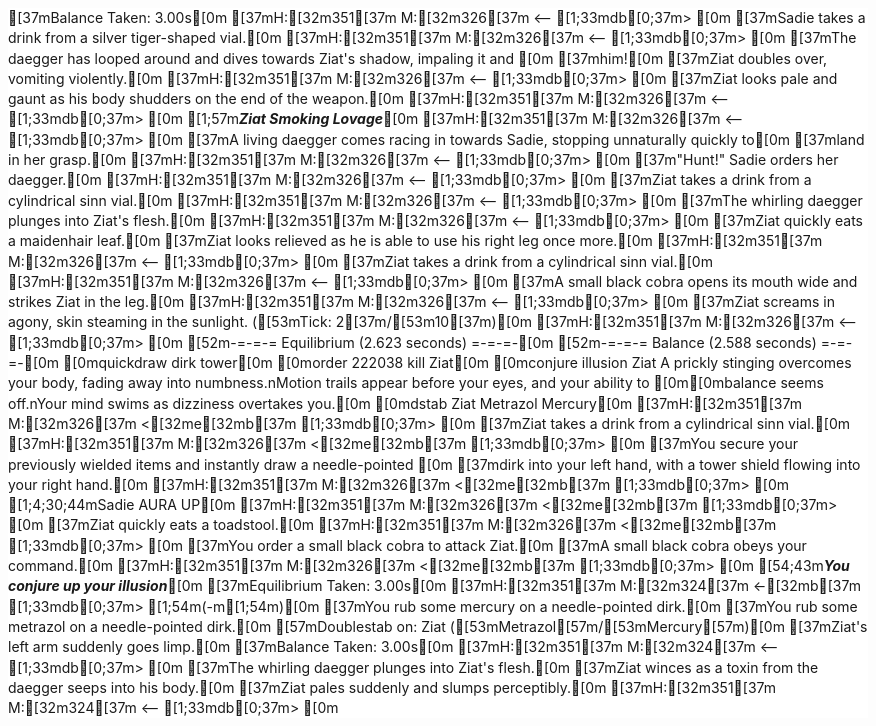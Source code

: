 [37mBalance Taken: 3.00s[0m
[37mH:[32m351[37m M:[32m326[37m <-- [1;33mdb[0;37m> [0m
[37mSadie takes a drink from a silver tiger-shaped vial.[0m
[37mH:[32m351[37m M:[32m326[37m <-- [1;33mdb[0;37m> [0m
[37mThe daegger has looped around and dives towards Ziat's shadow, impaling it and [0m
[37mhim![0m
[37mZiat doubles over, vomiting violently.[0m
[37mH:[32m351[37m M:[32m326[37m <-- [1;33mdb[0;37m> [0m
[37mZiat looks pale and gaunt as his body shudders on the end of the weapon.[0m
[37mH:[32m351[37m M:[32m326[37m <-- [1;33mdb[0;37m> [0m
[1;57m***Ziat Smoking Lovage***[0m
[37mH:[32m351[37m M:[32m326[37m <-- [1;33mdb[0;37m> [0m
[37mA living daegger comes racing in towards Sadie, stopping unnaturally quickly to[0m
[37mland in her grasp.[0m
[37mH:[32m351[37m M:[32m326[37m <-- [1;33mdb[0;37m> [0m
[37m"Hunt!" Sadie orders her daegger.[0m
[37mH:[32m351[37m M:[32m326[37m <-- [1;33mdb[0;37m> [0m
[37mZiat takes a drink from a cylindrical sinn vial.[0m
[37mH:[32m351[37m M:[32m326[37m <-- [1;33mdb[0;37m> [0m
[37mThe whirling daegger plunges into Ziat's flesh.[0m
[37mH:[32m351[37m M:[32m326[37m <-- [1;33mdb[0;37m> [0m
[37mZiat quickly eats a maidenhair leaf.[0m
[37mZiat looks relieved as he is able to use his right leg once more.[0m
[37mH:[32m351[37m M:[32m326[37m <-- [1;33mdb[0;37m> [0m
[37mZiat takes a drink from a cylindrical sinn vial.[0m
[37mH:[32m351[37m M:[32m326[37m <-- [1;33mdb[0;37m> [0m
[37mA small black cobra opens its mouth wide and strikes Ziat in the leg.[0m
[37mH:[32m351[37m M:[32m326[37m <-- [1;33mdb[0;37m> [0m
[37mZiat screams in agony, skin steaming in the sunlight. ([53mTick: 2[37m/[53m10[37m)[0m
[37mH:[32m351[37m M:[32m326[37m <-- [1;33mdb[0;37m> [0m
[52m-=-=-= Equilibrium (2.623 seconds) =-=-=-[0m
[52m-=-=-= Balance (2.588 seconds) =-=-=-[0m
[0mquickdraw dirk tower[0m
[0morder 222038 kill Ziat[0m
[0mconjure illusion Ziat A prickly stinging overcomes your body, fading away into numbness.nMotion trails appear before your eyes, and your ability to [0m[0mbalance seems off.nYour mind swims as dizziness overtakes you.[0m
[0mdstab Ziat Metrazol Mercury[0m
[37mH:[32m351[37m M:[32m326[37m <[32me[32mb[37m [1;33mdb[0;37m> [0m
[37mZiat takes a drink from a cylindrical sinn vial.[0m
[37mH:[32m351[37m M:[32m326[37m <[32me[32mb[37m [1;33mdb[0;37m> [0m
[37mYou secure your previously wielded items and instantly draw a needle-pointed [0m
[37mdirk into your left hand, with a tower shield flowing into your right hand.[0m
[37mH:[32m351[37m M:[32m326[37m <[32me[32mb[37m [1;33mdb[0;37m> [0m
[1;4;30;44mSadie AURA UP[0m
[37mH:[32m351[37m M:[32m326[37m <[32me[32mb[37m [1;33mdb[0;37m> [0m
[37mZiat quickly eats a toadstool.[0m
[37mH:[32m351[37m M:[32m326[37m <[32me[32mb[37m [1;33mdb[0;37m> [0m
[37mYou order a small black cobra to attack Ziat.[0m
[37mA small black cobra obeys your command.[0m
[37mH:[32m351[37m M:[32m326[37m <[32me[32mb[37m [1;33mdb[0;37m> [0m
[54;43m***You conjure up your illusion***[0m
[37mEquilibrium Taken: 3.00s[0m
[37mH:[32m351[37m M:[32m324[37m <-[32mb[37m [1;33mdb[0;37m> [1;54m(-m[1;54m)[0m
[37mYou rub some mercury on a needle-pointed dirk.[0m
[37mYou rub some metrazol on a needle-pointed dirk.[0m
[57mDoublestab on: Ziat ([53mMetrazol[57m/[53mMercury[57m)[0m
[37mZiat's left arm suddenly goes limp.[0m
[37mBalance Taken: 3.00s[0m
[37mH:[32m351[37m M:[32m324[37m <-- [1;33mdb[0;37m> [0m
[37mThe whirling daegger plunges into Ziat's flesh.[0m
[37mZiat winces as a toxin from the daegger seeps into his body.[0m
[37mZiat pales suddenly and slumps perceptibly.[0m
[37mH:[32m351[37m M:[32m324[37m <-- [1;33mdb[0;37m> [0m